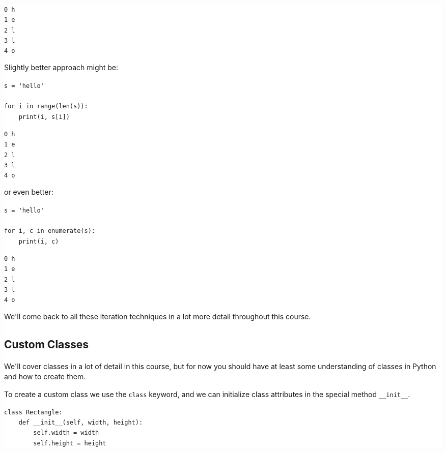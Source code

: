     0 h
    1 e
    2 l
    3 l
    4 o
    

Slightly better approach might be:


```
s = 'hello'

for i in range(len(s)):
    print(i, s[i])

```

    0 h
    1 e
    2 l
    3 l
    4 o
    

or even better:


```
s = 'hello'

for i, c in enumerate(s):
    print(i, c)
```

    0 h
    1 e
    2 l
    3 l
    4 o
    

We'll come back to all these iteration techniques in a lot more detail throughout this course.

##  Custom Classes

We'll cover classes in a lot of detail in this course, but for now you should have at least some understanding of classes in Python and how to create them.

To create a custom class we use the `class` keyword, and we can initialize class attributes in the special method `__init__`.


```
class Rectangle:
    def __init__(self, width, height):
        self.width = width
        self.height = height
```
